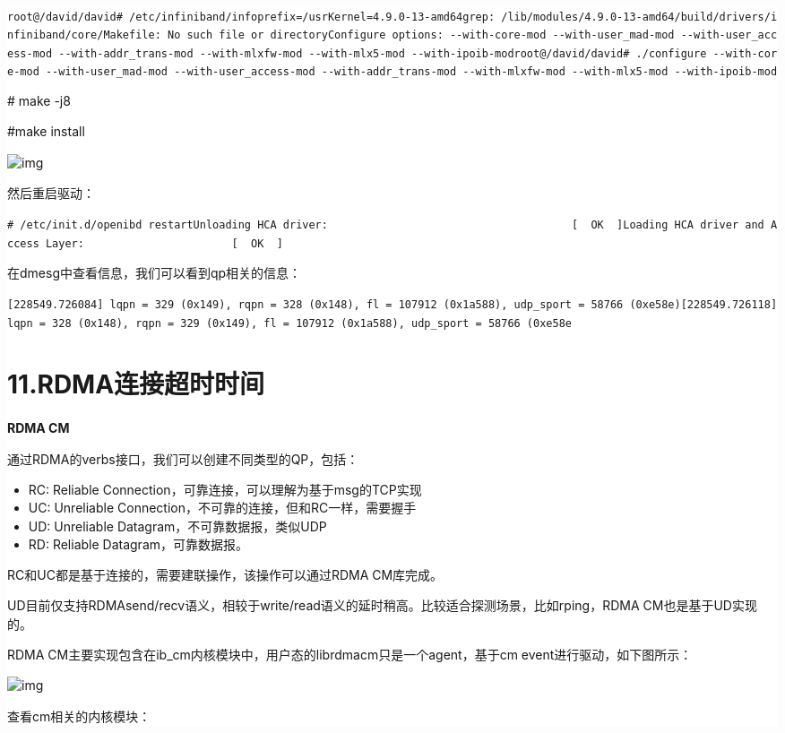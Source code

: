 ```
root@/david/david# /etc/infiniband/infoprefix=/usrKernel=4.9.0-13-amd64grep: /lib/modules/4.9.0-13-amd64/build/drivers/infiniband/core/Makefile: No such file or directoryConfigure options: --with-core-mod --with-user_mad-mod --with-user_access-mod --with-addr_trans-mod --with-mlxfw-mod --with-mlx5-mod --with-ipoib-modroot@/david/david# ./configure --with-core-mod --with-user_mad-mod --with-user_access-mod --with-addr_trans-mod --with-mlxfw-mod --with-mlx5-mod --with-ipoib-mod
```

\# make -j8

\#make install

![img](https://mmbiz.qpic.cn/mmbiz_png/akGXyic486nXm93bGkz6KicCTSAX0jVXLzx9nf48Hb42OCqAhG4iaoppL2RBDOSBBAibCfibssELCh7pWicoqkuYLBKQ/640?wx_fmt=png)



然后重启驱动：

```
# /etc/init.d/openibd restartUnloading HCA driver:                                      [  OK  ]Loading HCA driver and Access Layer:                       [  OK  ]
```

在dmesg中查看信息，我们可以看到qp相关的信息：

```
[228549.726084] lqpn = 329 (0x149), rqpn = 328 (0x148), fl = 107912 (0x1a588), udp_sport = 58766 (0xe58e)[228549.726118] lqpn = 328 (0x148), rqpn = 329 (0x149), fl = 107912 (0x1a588), udp_sport = 58766 (0xe58e
```





# **11.RDMA连接超时时间**

**RDMA CM**

通过RDMA的verbs接口，我们可以创建不同类型的QP，包括：

- RC: Reliable Connection，可靠连接，可以理解为基于msg的TCP实现
- UC: Unreliable Connection，不可靠的连接，但和RC一样，需要握手
- UD: Unreliable Datagram，不可靠数据报，类似UDP
- RD: Reliable Datagram，可靠数据报。

 

RC和UC都是基于连接的，需要建联操作，该操作可以通过RDMA CM库完成。

 

UD目前仅支持RDMAsend/recv语义，相较于write/read语义的延时稍高。比较适合探测场景，比如rping，RDMA CM也是基于UD实现的。



RDMA CM主要实现包含在ib_cm内核模块中，用户态的librdmacm只是一个agent，基于cm event进行驱动，如下图所示：



![img](https://mmbiz.qpic.cn/mmbiz_png/akGXyic486nUgicSWuhibWp7hEpp0uTicNvG9ASMOnn5m7dlQzk99icWWSlxuUlQ7VCBFpQQGr8icSg6P2RLDudf9aag/640?wx_fmt=png)

查看cm相关的内核模块：
